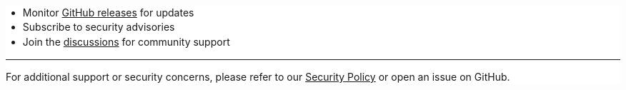 - Monitor [GitHub releases](https://github.com/CommonElements/secrets-garden/releases) for updates
- Subscribe to security advisories
- Join the [discussions](https://github.com/CommonElements/secrets-garden/discussions) for community support

---

For additional support or security concerns, please refer to our [Security Policy](SECURITY.md) or open an issue on GitHub.